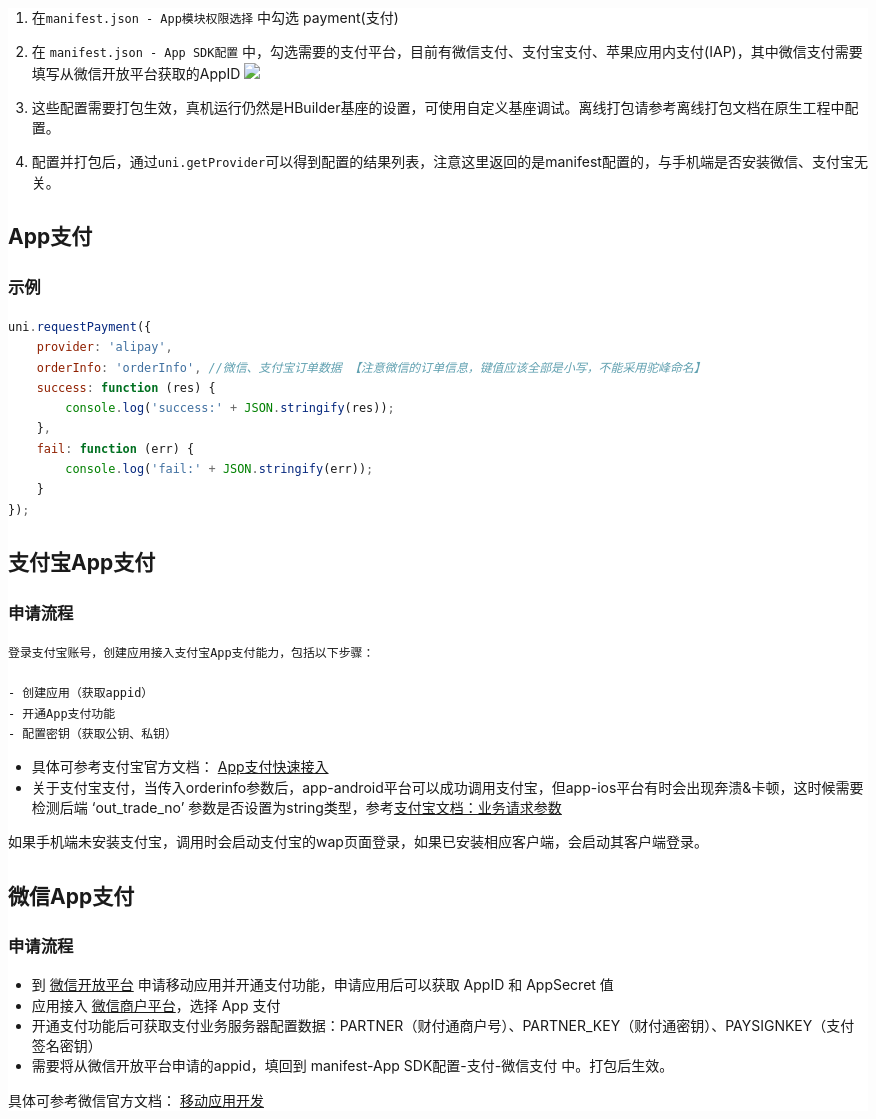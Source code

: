1. 在`manifest.json - App模块权限选择` 中勾选 payment(支付)
2. 在 `manifest.json - App SDK配置` 中，勾选需要的支付平台，目前有微信支付、支付宝支付、苹果应用内支付(IAP)，其中微信支付需要填写从微信开放平台获取的AppID
![](https://qiniu-web-assets.dcloud.net.cn/unidoc/zh/manifest-config.png)


3. 这些配置需要打包生效，真机运行仍然是HBuilder基座的设置，可使用自定义基座调试。离线打包请参考离线打包文档在原生工程中配置。
4. 配置并打包后，通过`uni.getProvider`可以得到配置的结果列表，注意这里返回的是manifest配置的，与手机端是否安装微信、支付宝无关。

## App支付

### 示例

```javascript
uni.requestPayment({
    provider: 'alipay',
    orderInfo: 'orderInfo', //微信、支付宝订单数据 【注意微信的订单信息，键值应该全部是小写，不能采用驼峰命名】
    success: function (res) {
        console.log('success:' + JSON.stringify(res));
    },
    fail: function (err) {
        console.log('fail:' + JSON.stringify(err));
    }
});
```


## 支付宝App支付

### 申请流程

    登录支付宝账号，创建应用接入支付宝App支付能力，包括以下步骤：

    - 创建应用（获取appid）
    - 开通App支付功能
    - 配置密钥（获取公钥、私钥）

  - 具体可参考支付宝官方文档： [App支付快速接入](https://docs.open.alipay.com/204/105297/)
  - 关于支付宝支付，当传入orderinfo参数后，app-android平台可以成功调用支付宝，但app-ios平台有时会出现奔溃&卡顿，这时候需要检测后端 ‘out_trade_no’ 参数是否设置为string类型，参考[支付宝文档：业务请求参数](https://opendocs.alipay.com/open/cd12c885_alipay.trade.app.pay)


如果手机端未安装支付宝，调用时会启动支付宝的wap页面登录，如果已安装相应客户端，会启动其客户端登录。

## 微信App支付

### 申请流程

  - 到 [微信开放平台](https://open.weixin.qq.com/) 申请移动应用并开通支付功能，申请应用后可以获取 AppID 和 AppSecret 值
  - 应用接入 [微信商户平台](https://pay.weixin.qq.com)，选择 App 支付
  - 开通支付功能后可获取支付业务服务器配置数据：PARTNER（财付通商户号）、PARTNER_KEY（财付通密钥）、PAYSIGNKEY（支付签名密钥）
  - 需要将从微信开放平台申请的appid，填回到 manifest-App SDK配置-支付-微信支付 中。打包后生效。

  具体可参考微信官方文档： [移动应用开发](https://open.weixin.qq.com/cgi-bin/frame?t=home/app_tmpl&lang=zh_CN)

